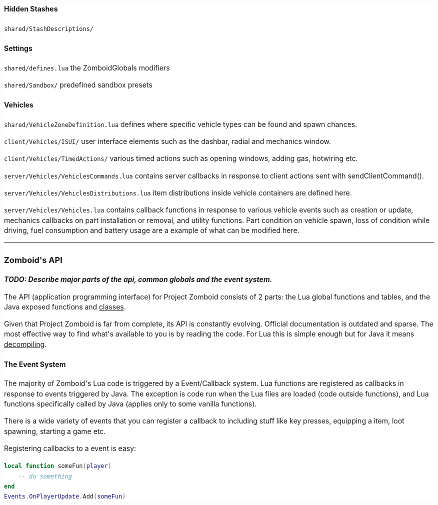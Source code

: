 #### Hidden Stashes
`shared/StashDescriptions/`

#### Settings
`shared/defines.lua` the ZomboidGlobals modifiers

`shared/Sandbox/` predefined sandbox presets

#### Vehicles
`shared/VehicleZoneDefinition.lua` defines where specific vehicle types can be found and spawn chances.

`client/Vehicles/ISUI/` user interface elements such as the dashbar, radial and mechanics window.

`client/Vehicles/TimedActions/` various timed actions such as opening windows, adding gas, hotwiring etc.

`server/Vehicles/VehiclesCommands.lua` contains server callbacks in response to client actions sent with sendClientCommand().

`server/Vehicles/VehiclesDistributions.lua` item distributions inside vehicle containers are defined here.

`server/Vehicles/Vehicles.lua` contains callback functions in response to various vehicle events such as creation or update, mechanics callbacks on part installation or removal, and utility functions. Part condition on vehicle spawn, loss of condition while driving, fuel consumption and battery usage are a example of what can be modified here.


----------------------------------------
### Zomboid's API
**_TODO: Describe major parts of the api, common globals and the event system._**

The API (application programming interface) for Project Zomboid consists of 2 parts: the Lua global functions and tables, and the Java exposed functions and [classes](./JavaClasses.md).  

Given that Project Zomboid is far from complete, its API is constantly evolving. Official documentation is outdated and sparse. The most effective way to find what's available to you is by reading the code. For Lua this is simple enough but for Java it means [decompiling](#decompiling-the-java).

#### The Event System
The majority of Zomboid's Lua code is triggered by a Event/Callback system. Lua functions are registered as callbacks in response to events triggered by Java. The exception is code run when the Lua files are loaded (code outside functions), and Lua functions specifically called by Java (applies only to some vanilla functions).  

There is a wide variety of events that you can register a callback to including stuff like key presses, equipping a item, loot spawning, starting a game etc.

Registering callbacks to a event is easy:
```lua
local function someFun(player)
    -- do something
end
Events.OnPlayerUpdate.Add(someFun)
```
